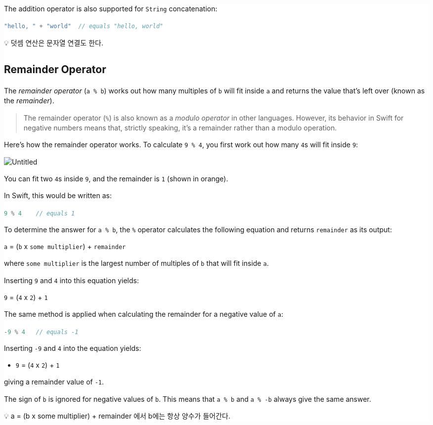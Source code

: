 The addition operator is also supported for `String` concatenation:

```swift
"hello, " + "world"  // equals "hello, world"
```

<aside>
💡 덧셈 연산은 문자열 연결도 한다.

</aside>

## **Remainder Operator**

The *remainder operator* (`a % b`) works out how many multiples of `b` will fit inside `a` and returns the value that’s left over (known as the *remainder*).

> The remainder operator (`%`) is also known as a *modulo operator* in other languages. However, its behavior in Swift for negative numbers means that, strictly speaking, it’s a remainder rather than a modulo operation.
> 

Here’s how the remainder operator works. To calculate `9 % 4`, you first work out how many `4`s will fit inside `9`:

![Untitled](https://s3-us-west-2.amazonaws.com/secure.notion-static.com/c31f9a63-e029-4d56-8277-f425666b887e/Untitled.png)

You can fit two `4`s inside `9`, and the remainder is `1` (shown in orange).

In Swift, this would be written as:

```swift
9 % 4    // equals 1
```

To determine the answer for `a % b`, the `%` operator calculates the following equation and returns `remainder` as its output:

`a` = (`b` x `some multiplier`) + `remainder`

where `some multiplier` is the largest number of multiples of `b` that will fit inside `a`.

Inserting `9` and `4` into this equation yields:

`9` = (`4` x `2`) + `1`

The same method is applied when calculating the remainder for a negative value of `a`:

```swift
-9 % 4   // equals -1
```

Inserting `-9` and `4` into the equation yields:

- `9` = (`4` x `2`) + `1`

giving a remainder value of `-1`.

The sign of `b` is ignored for negative values of `b`. This means that `a % b` and `a % -b` always give the same answer.

<aside>
💡 a = (b x some multiplier) + remainder 에서 b에는 항상 양수가 들어간다.
